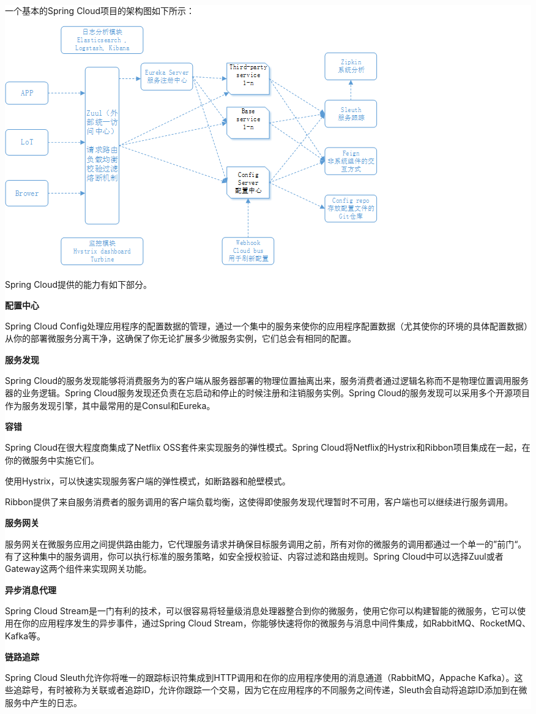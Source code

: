 一个基本的Spring Cloud项目的架构图如下所示：

![image-20191116192727881](image/image-20191116192727881.png)

Spring Cloud提供的能力有如下部分。

**配置中心**

Spring Cloud Config处理应用程序的配置数据的管理，通过一个集中的服务来使你的应用程序配置数据（尤其使你的环境的具体配置数据）从你的部署微服务分离干净，这确保了你无论扩展多少微服务实例，它们总会有相同的配置。

**服务发现**

Spring Cloud的服务发现能够将消费服务为的客户端从服务器部署的物理位置抽离出来，服务消费者通过逻辑名称而不是物理位置调用服务器的业务逻辑。Spring Cloud服务发现还负责在忘启动和停止的时候注册和注销服务实例。Spring Cloud的服务发现可以采用多个开源项目作为服务发现引擎，其中最常用的是Consul和Eureka。

**容错**

Spring Cloud在很大程度商集成了Netflix OSS套件来实现服务的弹性模式。Spring Cloud将Netflix的Hystrix和Ribbon项目集成在一起，在你的微服务中实施它们。

使用Hystrix，可以快速实现服务客户端的弹性模式，如断路器和舱壁模式。

Ribbon提供了来自服务消费者的服务调用的客户端负载均衡，这使得即使服务发现代理暂时不可用，客户端也可以继续进行服务调用。

**服务网关**

服务网关在微服务应用之间提供路由能力，它代理服务请求并确保目标服务调用之前，所有对你的微服务的调用都通过一个单一的”前门“。有了这种集中的服务调用，你可以执行标准的服务策略，如安全授权验证、内容过滤和路由规则。Spring Cloud中可以选择Zuul或者Gateway这两个组件来实现网关功能。

**异步消息代理**

Spring Cloud Stream是一门有利的技术，可以很容易将轻量级消息处理器整合到你的微服务，使用它你可以构建智能的微服务，它可以使用在你的应用程序发生的异步事件，通过Spring Cloud Stream，你能够快速将你的微服务与消息中间件集成，如RabbitMQ、RocketMQ、Kafka等。

**链路追踪**

Spring Cloud Sleuth允许你将唯一的跟踪标识符集成到HTTP调用和在你的应用程序使用的消息通道（RabbitMQ，Appache Kafka）。这些追踪号，有时被称为关联或者追踪ID，允许你跟踪一个交易，因为它在应用程序的不同服务之间传递，Sleuth会自动将追踪ID添加到在微服务中产生的日志。
